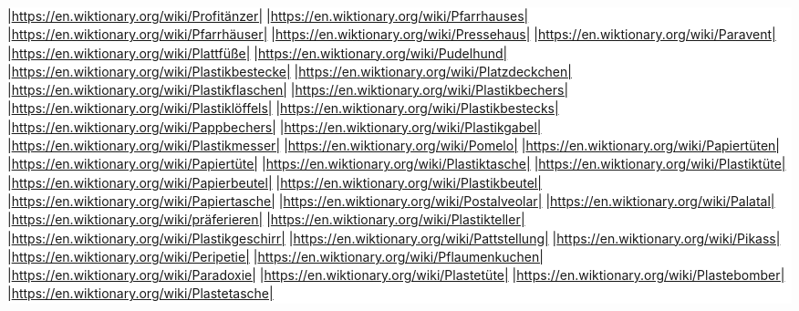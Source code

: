 |https://en.wiktionary.org/wiki/Profitänzer|
|https://en.wiktionary.org/wiki/Pfarrhauses|
|https://en.wiktionary.org/wiki/Pfarrhäuser|
|https://en.wiktionary.org/wiki/Pressehaus|
|https://en.wiktionary.org/wiki/Paravent|
|https://en.wiktionary.org/wiki/Plattfüße|
|https://en.wiktionary.org/wiki/Pudelhund|
|https://en.wiktionary.org/wiki/Plastikbestecke|
|https://en.wiktionary.org/wiki/Platzdeckchen|
|https://en.wiktionary.org/wiki/Plastikflaschen|
|https://en.wiktionary.org/wiki/Plastikbechers|
|https://en.wiktionary.org/wiki/Plastiklöffels|
|https://en.wiktionary.org/wiki/Plastikbestecks|
|https://en.wiktionary.org/wiki/Pappbechers|
|https://en.wiktionary.org/wiki/Plastikgabel|
|https://en.wiktionary.org/wiki/Plastikmesser|
|https://en.wiktionary.org/wiki/Pomelo|
|https://en.wiktionary.org/wiki/Papiertüten|
|https://en.wiktionary.org/wiki/Papiertüte|
|https://en.wiktionary.org/wiki/Plastiktasche|
|https://en.wiktionary.org/wiki/Plastiktüte|
|https://en.wiktionary.org/wiki/Papierbeutel|
|https://en.wiktionary.org/wiki/Plastikbeutel|
|https://en.wiktionary.org/wiki/Papiertasche|
|https://en.wiktionary.org/wiki/Postalveolar|
|https://en.wiktionary.org/wiki/Palatal|
|https://en.wiktionary.org/wiki/präferieren|
|https://en.wiktionary.org/wiki/Plastikteller|
|https://en.wiktionary.org/wiki/Plastikgeschirr|
|https://en.wiktionary.org/wiki/Pattstellung|
|https://en.wiktionary.org/wiki/Pikass|
|https://en.wiktionary.org/wiki/Peripetie|
|https://en.wiktionary.org/wiki/Pflaumenkuchen|
|https://en.wiktionary.org/wiki/Paradoxie|
|https://en.wiktionary.org/wiki/Plastetüte|
|https://en.wiktionary.org/wiki/Plastebomber|
|https://en.wiktionary.org/wiki/Plastetasche|